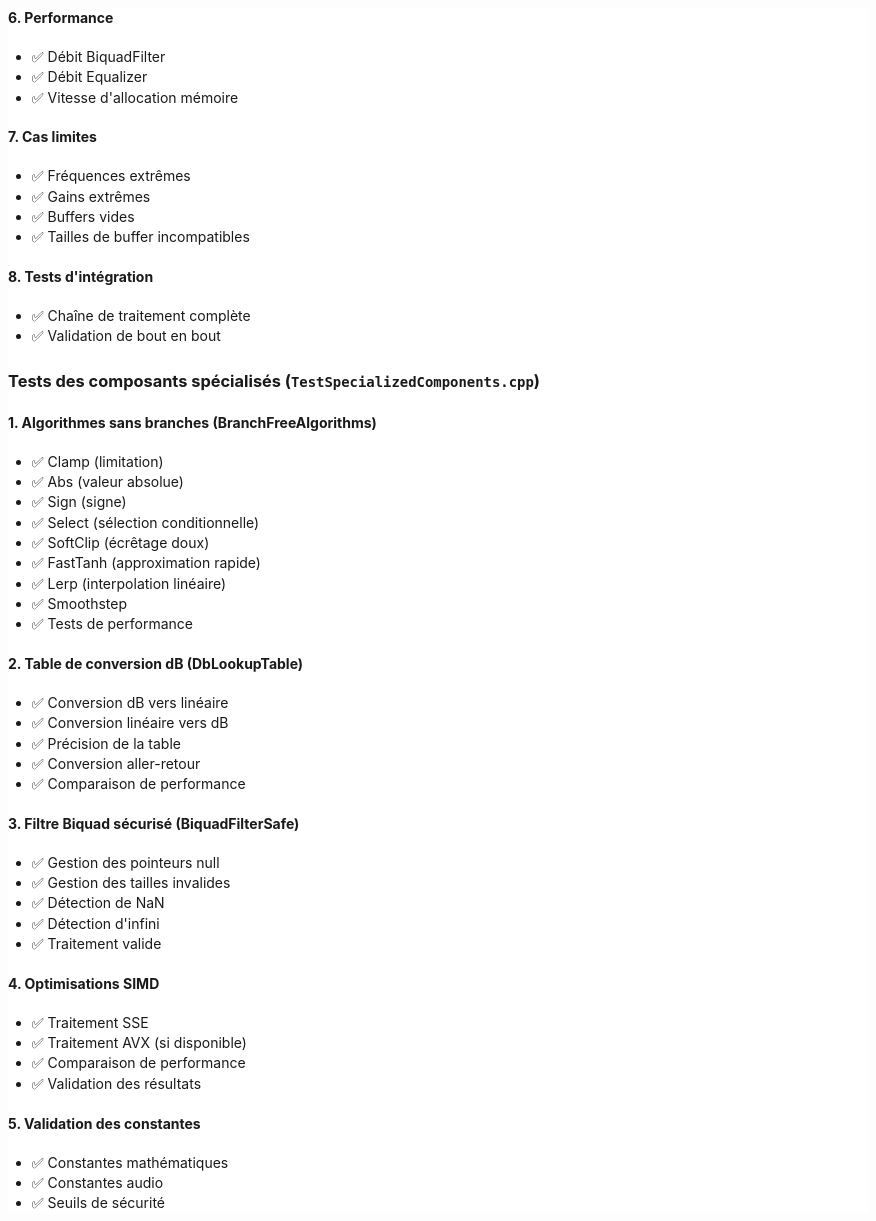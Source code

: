 #### 6. **Performance**
- ✅ Débit BiquadFilter
- ✅ Débit Equalizer
- ✅ Vitesse d'allocation mémoire

#### 7. **Cas limites**
- ✅ Fréquences extrêmes
- ✅ Gains extrêmes
- ✅ Buffers vides
- ✅ Tailles de buffer incompatibles

#### 8. **Tests d'intégration**
- ✅ Chaîne de traitement complète
- ✅ Validation de bout en bout

### Tests des composants spécialisés (`TestSpecializedComponents.cpp`)

#### 1. **Algorithmes sans branches (BranchFreeAlgorithms)**
- ✅ Clamp (limitation)
- ✅ Abs (valeur absolue)
- ✅ Sign (signe)
- ✅ Select (sélection conditionnelle)
- ✅ SoftClip (écrêtage doux)
- ✅ FastTanh (approximation rapide)
- ✅ Lerp (interpolation linéaire)
- ✅ Smoothstep
- ✅ Tests de performance

#### 2. **Table de conversion dB (DbLookupTable)**
- ✅ Conversion dB vers linéaire
- ✅ Conversion linéaire vers dB
- ✅ Précision de la table
- ✅ Conversion aller-retour
- ✅ Comparaison de performance

#### 3. **Filtre Biquad sécurisé (BiquadFilterSafe)**
- ✅ Gestion des pointeurs null
- ✅ Gestion des tailles invalides
- ✅ Détection de NaN
- ✅ Détection d'infini
- ✅ Traitement valide

#### 4. **Optimisations SIMD**
- ✅ Traitement SSE
- ✅ Traitement AVX (si disponible)
- ✅ Comparaison de performance
- ✅ Validation des résultats

#### 5. **Validation des constantes**
- ✅ Constantes mathématiques
- ✅ Constantes audio
- ✅ Seuils de sécurité
